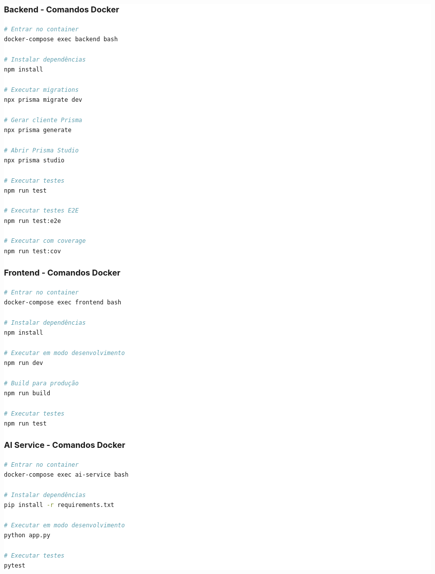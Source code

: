 ```bash
```

### Backend - Comandos Docker

```bash
# Entrar no container
docker-compose exec backend bash

# Instalar dependências
npm install

# Executar migrations
npx prisma migrate dev

# Gerar cliente Prisma
npx prisma generate

# Abrir Prisma Studio
npx prisma studio

# Executar testes
npm run test

# Executar testes E2E
npm run test:e2e

# Executar com coverage
npm run test:cov
```

### Frontend - Comandos Docker

```bash
# Entrar no container
docker-compose exec frontend bash

# Instalar dependências
npm install

# Executar em modo desenvolvimento
npm run dev

# Build para produção
npm run build

# Executar testes
npm run test
```

### AI Service - Comandos Docker

```bash
# Entrar no container
docker-compose exec ai-service bash

# Instalar dependências
pip install -r requirements.txt

# Executar em modo desenvolvimento
python app.py

# Executar testes
pytest
```
